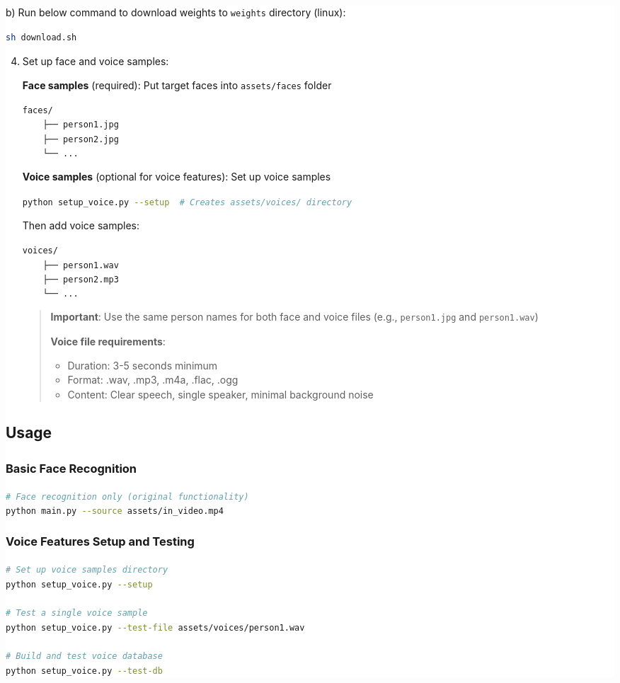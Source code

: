    b) Run below command to download weights to `weights` directory (linux):

   ```bash
   sh download.sh
   ```

4. Set up face and voice samples:

   **Face samples** (required): Put target faces into `assets/faces` folder
   ```
   faces/
       ├── person1.jpg
       ├── person2.jpg
       └── ...
   ```

   **Voice samples** (optional for voice features): Set up voice samples
   ```bash
   python setup_voice.py --setup  # Creates assets/voices/ directory
   ```
   Then add voice samples:
   ```
   voices/
       ├── person1.wav
       ├── person2.mp3
       └── ...
   ```

   > **Important**: Use the same person names for both face and voice files (e.g., `person1.jpg` and `person1.wav`)
   > 
   > **Voice file requirements**:
   > - Duration: 3-5 seconds minimum
   > - Format: .wav, .mp3, .m4a, .flac, .ogg
   > - Content: Clear speech, single speaker, minimal background noise

## Usage

### Basic Face Recognition

```bash
# Face recognition only (original functionality)
python main.py --source assets/in_video.mp4
```

### Voice Features Setup and Testing

```bash
# Set up voice samples directory
python setup_voice.py --setup

# Test a single voice sample
python setup_voice.py --test-file assets/voices/person1.wav

# Build and test voice database
python setup_voice.py --test-db
```
